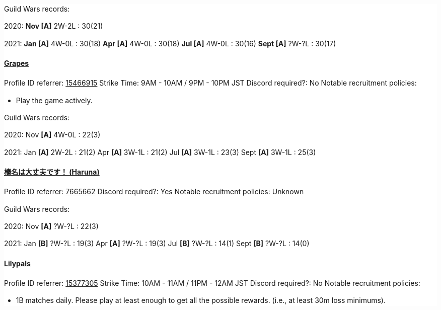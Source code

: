 Guild Wars records:

2020:
**Nov \[A\]** 2W-2L : 30(21)

2021:
**Jan \[A\]** 4W-0L : 30(18)
**Apr \[A\]** 4W-0L : 30(18)
**Jul \[A\]** 4W-0L : 30(16)
**Sept \[A\]** ?W-?L : 30(17)

#### [Grapes](http://game.granbluefantasy.jp/#guild/detail/1807204)
Profile ID referrer: [15466915](http://game.granbluefantasy.jp/#profile/15466915)
Strike Time: 9AM - 10AM / 9PM - 10PM JST
Discord required?: No
Notable recruitment policies:
- Play the game actively.

Guild Wars records:

2020:
Nov **\[A\]** 4W-0L : 22(3)

2021:
Jan **\[A\]** 2W-2L : 21(2)
Apr **\[A\]** 3W-1L : 21(2)
Jul **\[A\]** 3W-1L : 23(3)
Sept **\[A\]** 3W-1L : 25(3)

#### [榛名は大丈夫です！ (Haruna)](http://game.granbluefantasy.jp/#guild/detail/472465)
Profile ID referrer: [7665662](http://game.granbluefantasy.jp/#profile/7665662)
Discord required?: Yes
Notable recruitment policies: Unknown

Guild Wars records:

2020:
Nov **\[A\]** ?W-?L : 22(3)

2021:
Jan **\[B\]** ?W-?L : 19(3)
Apr **\[A\]** ?W-?L : 19(3)
Jul **\[B\]** ?W-?L : 14(1)
Sept **\[B\]** ?W-?L : 14(0)

#### [Lilypals](http://game.granbluefantasy.jp/#guild/detail/1161924)
Profile ID referrer: [15377305](http://game.granbluefantasy.jp/#profile/15377305)
Strike Time: 10AM - 11AM / 11PM - 12AM JST
Discord required?: No
Notable recruitment policies: 
- 1B matches daily. Please play at least enough to get all the possible rewards. (i.e., at least 30m loss minimums).
